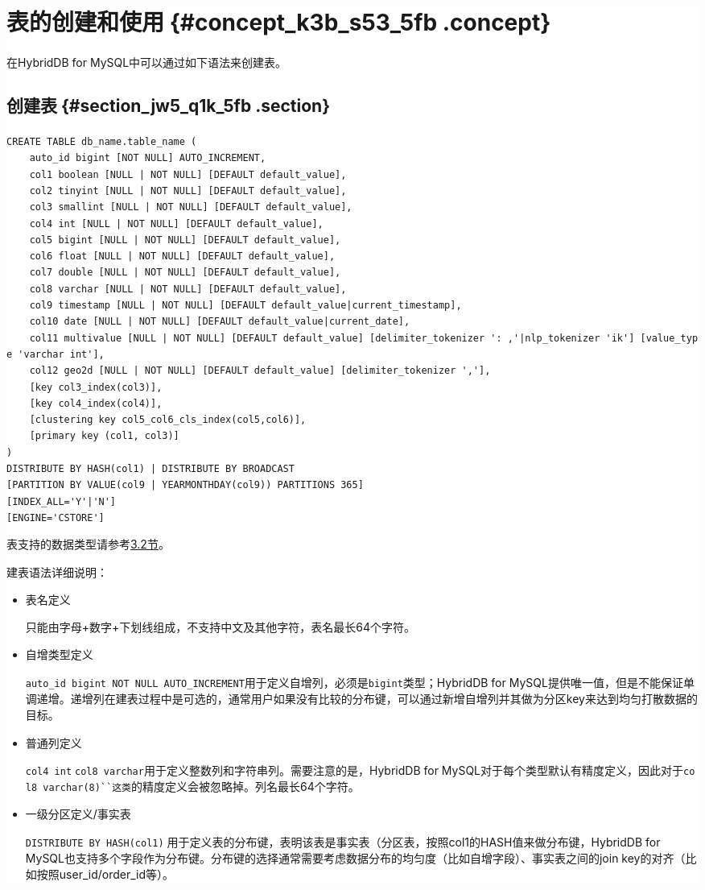 # 表的创建和使用 {#concept_k3b_s53_5fb .concept}

在HybridDB for MySQL中可以通过如下语法来创建表。

## 创建表 {#section_jw5_q1k_5fb .section}

```
CREATE TABLE db_name.table_name (
    auto_id bigint [NOT NULL] AUTO_INCREMENT,
    col1 boolean [NULL | NOT NULL] [DEFAULT default_value],
    col2 tinyint [NULL | NOT NULL] [DEFAULT default_value],
    col3 smallint [NULL | NOT NULL] [DEFAULT default_value],
    col4 int [NULL | NOT NULL] [DEFAULT default_value],
    col5 bigint [NULL | NOT NULL] [DEFAULT default_value],
    col6 float [NULL | NOT NULL] [DEFAULT default_value],
    col7 double [NULL | NOT NULL] [DEFAULT default_value],
    col8 varchar [NULL | NOT NULL] [DEFAULT default_value],
    col9 timestamp [NULL | NOT NULL] [DEFAULT default_value|current_timestamp],  
    col10 date [NULL | NOT NULL] [DEFAULT default_value|current_date],
    col11 multivalue [NULL | NOT NULL] [DEFAULT default_value] [delimiter_tokenizer ': ,'|nlp_tokenizer 'ik'] [value_type 'varchar int'],
    col12 geo2d [NULL | NOT NULL] [DEFAULT default_value] [delimiter_tokenizer ','],
    [key col3_index(col3)],
    [key col4_index(col4)],
    [clustering key col5_col6_cls_index(col5,col6)],
    [primary key (col1, col3)]
)
DISTRIBUTE BY HASH(col1) | DISTRIBUTE BY BROADCAST
[PARTITION BY VALUE(col9 | YEARMONTHDAY(col9)) PARTITIONS 365]
[INDEX_ALL='Y'|'N']
[ENGINE='CSTORE']

```

表支持的数据类型请参考[3.2节](http://hybriddb.tech/chapter3/3.2.html)。

建表语法详细说明：

-   表名定义

    只能由字母+数字+下划线组成，不支持中文及其他字符，表名最长64个字符。

-   自增类型定义

    `auto_id bigint NOT NULL AUTO_INCREMENT`用于定义自增列，必须是`bigint`类型；HybridDB for MySQL提供唯一值，但是不能保证单调递增。递增列在建表过程中是可选的，通常用户如果没有比较的分布键，可以通过新增自增列并其做为分区key来达到均匀打散数据的目标。

-   普通列定义

    `col4 int` `col8 varchar`用于定义整数列和字符串列。需要注意的是，HybridDB for MySQL对于每个类型默认有精度定义，因此对于`col8 varchar(8)``这类`的精度定义会被忽略掉。列名最长64个字符。

-   一级分区定义/事实表

    `DISTRIBUTE BY HASH(col1)` 用于定义表的分布键，表明该表是事实表（分区表，按照col1的HASH值来做分布键，HybridDB for MySQL也支持多个字段作为分布键。分布键的选择通常需要考虑数据分布的均匀度（比如自增字段）、事实表之间的join key的对齐（比如按照user\_id/order\_id等）。

